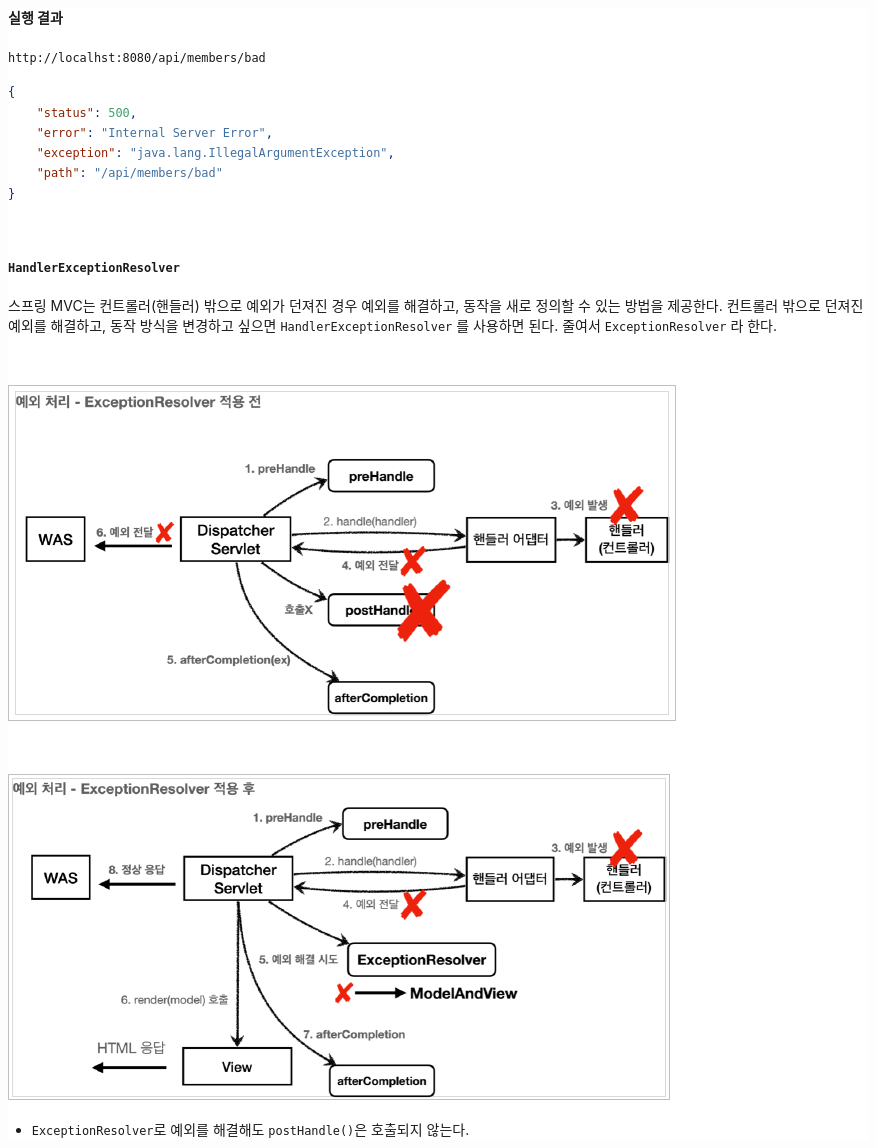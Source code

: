 #### 실행 결과
`http://localhst:8080/api/members/bad`
```json
{
    "status": 500,
    "error": "Internal Server Error",
    "exception": "java.lang.IllegalArgumentException",
    "path": "/api/members/bad"
}
```

<br>

#### `HandlerExceptionResolver`
스프링 MVC는 컨트롤러(핸들러) 밖으로 예외가 던져진 경우 예외를 해결하고, 동작을 새로 정의할 수 있는 방법을 제공한다. 컨트롤러 밖으로 던져진 예외를 해결하고, 동작 방식을 변경하고 싶으면 `HandlerExceptionResolver` 를 사용하면 된다. 줄여서 `ExceptionResolver` 라 한다.

<br>

![ExceptionResolver1](../../img/ExceptionResolver1.png)

<br>

![ExceptionResolver2](../../img/ExceptionResolver2.png)
- `ExceptionResolver`로 예외를 해결해도 `postHandle()`은 호출되지 않는다.
